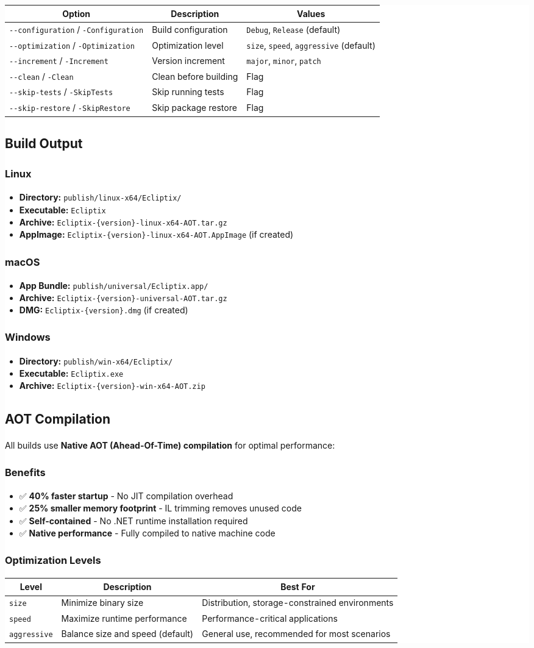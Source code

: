 | Option | Description | Values |
|--------|-------------|--------|
| `--configuration` / `-Configuration` | Build configuration | `Debug`, `Release` (default) |
| `--optimization` / `-Optimization` | Optimization level | `size`, `speed`, `aggressive` (default) |
| `--increment` / `-Increment` | Version increment | `major`, `minor`, `patch` |
| `--clean` / `-Clean` | Clean before building | Flag |
| `--skip-tests` / `-SkipTests` | Skip running tests | Flag |
| `--skip-restore` / `-SkipRestore` | Skip package restore | Flag |

## Build Output

### Linux
- **Directory:** `publish/linux-x64/Ecliptix/`
- **Executable:** `Ecliptix`
- **Archive:** `Ecliptix-{version}-linux-x64-AOT.tar.gz`
- **AppImage:** `Ecliptix-{version}-linux-x64-AOT.AppImage` (if created)

### macOS
- **App Bundle:** `publish/universal/Ecliptix.app/`
- **Archive:** `Ecliptix-{version}-universal-AOT.tar.gz`
- **DMG:** `Ecliptix-{version}.dmg` (if created)

### Windows
- **Directory:** `publish/win-x64/Ecliptix/`
- **Executable:** `Ecliptix.exe`
- **Archive:** `Ecliptix-{version}-win-x64-AOT.zip`

## AOT Compilation

All builds use **Native AOT (Ahead-Of-Time) compilation** for optimal performance:

### Benefits
- ✅ **40% faster startup** - No JIT compilation overhead
- ✅ **25% smaller memory footprint** - IL trimming removes unused code
- ✅ **Self-contained** - No .NET runtime installation required
- ✅ **Native performance** - Fully compiled to native machine code

### Optimization Levels

| Level | Description | Best For |
|-------|-------------|----------|
| `size` | Minimize binary size | Distribution, storage-constrained environments |
| `speed` | Maximize runtime performance | Performance-critical applications |
| `aggressive` | Balance size and speed (default) | General use, recommended for most scenarios |
